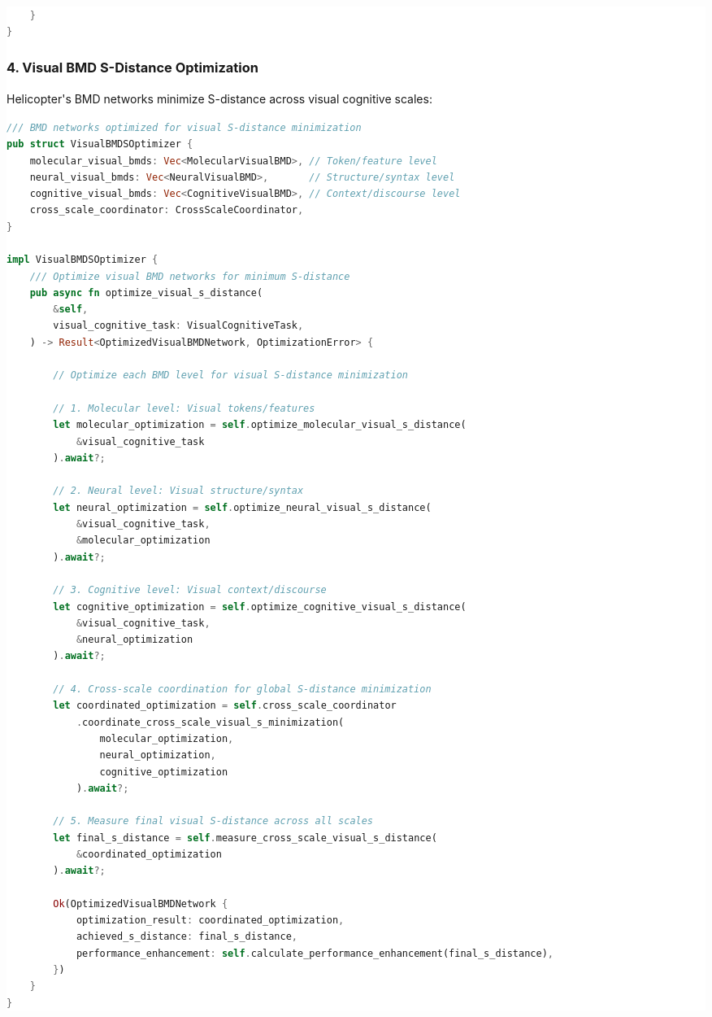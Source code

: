 ```rust
    }
}
```

### 4. Visual BMD S-Distance Optimization

Helicopter's BMD networks minimize S-distance across visual cognitive scales:

```rust
/// BMD networks optimized for visual S-distance minimization
pub struct VisualBMDSOptimizer {
    molecular_visual_bmds: Vec<MolecularVisualBMD>, // Token/feature level
    neural_visual_bmds: Vec<NeuralVisualBMD>,       // Structure/syntax level  
    cognitive_visual_bmds: Vec<CognitiveVisualBMD>, // Context/discourse level
    cross_scale_coordinator: CrossScaleCoordinator,
}

impl VisualBMDSOptimizer {
    /// Optimize visual BMD networks for minimum S-distance
    pub async fn optimize_visual_s_distance(
        &self,
        visual_cognitive_task: VisualCognitiveTask,
    ) -> Result<OptimizedVisualBMDNetwork, OptimizationError> {
        
        // Optimize each BMD level for visual S-distance minimization
        
        // 1. Molecular level: Visual tokens/features
        let molecular_optimization = self.optimize_molecular_visual_s_distance(
            &visual_cognitive_task
        ).await?;
        
        // 2. Neural level: Visual structure/syntax
        let neural_optimization = self.optimize_neural_visual_s_distance(
            &visual_cognitive_task,
            &molecular_optimization
        ).await?;
        
        // 3. Cognitive level: Visual context/discourse
        let cognitive_optimization = self.optimize_cognitive_visual_s_distance(
            &visual_cognitive_task,
            &neural_optimization
        ).await?;
        
        // 4. Cross-scale coordination for global S-distance minimization
        let coordinated_optimization = self.cross_scale_coordinator
            .coordinate_cross_scale_visual_s_minimization(
                molecular_optimization,
                neural_optimization,
                cognitive_optimization
            ).await?;
        
        // 5. Measure final visual S-distance across all scales
        let final_s_distance = self.measure_cross_scale_visual_s_distance(
            &coordinated_optimization
        ).await?;
        
        Ok(OptimizedVisualBMDNetwork {
            optimization_result: coordinated_optimization,
            achieved_s_distance: final_s_distance,
            performance_enhancement: self.calculate_performance_enhancement(final_s_distance),
        })
    }
}
```